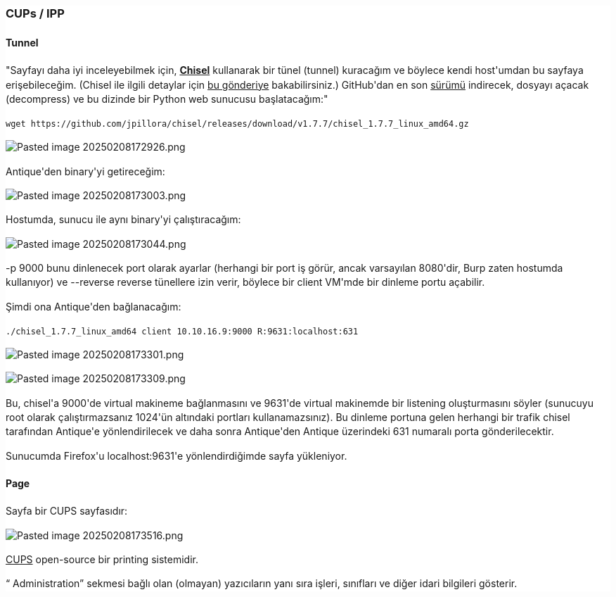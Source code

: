 
### CUPs / IPP

#### Tunnel

"Sayfayı daha iyi inceleyebilmek için, **[Chisel](https://github.com/jpillora/chisel)** kullanarak bir tünel (tunnel) kuracağım ve böylece kendi host'umdan bu sayfaya erişebileceğim. (Chisel ile ilgili detaylar için [bu gönderiye](https://0xdf.gitlab.io/cheatsheets/chisel) bakabilirsiniz.) GitHub'dan en son [sürümü](https://github.com/jpillora/chisel/releases/tag/v1.7.7) indirecek, dosyayı açacak (decompress) ve bu dizinde bir Python web sunucusu başlatacağım:"

```
wget https://github.com/jpillora/chisel/releases/download/v1.7.7/chisel_1.7.7_linux_amd64.gz
```

![Pasted image 20250208172926.png](/img/user/Pasted%20image%2020250208172926.png)

Antique'den binary'yi getireceğim:

![Pasted image 20250208173003.png](/img/user/Pasted%20image%2020250208173003.png)

Hostumda, sunucu ile aynı binary'yi çalıştıracağım:

![Pasted image 20250208173044.png](/img/user/Pasted%20image%2020250208173044.png)

-p 9000 bunu dinlenecek port olarak ayarlar (herhangi bir port iş görür, ancak varsayılan 8080'dir, Burp zaten hostumda kullanıyor) ve --reverse reverse tünellere izin verir, böylece bir client VM'mde bir dinleme portu açabilir.

Şimdi ona Antique'den bağlanacağım:

```
./chisel_1.7.7_linux_amd64 client 10.10.16.9:9000 R:9631:localhost:631
```

![Pasted image 20250208173301.png](/img/user/Pasted%20image%2020250208173301.png)

![Pasted image 20250208173309.png](/img/user/Pasted%20image%2020250208173309.png)

Bu, chisel'a 9000'de virtual makineme bağlanmasını ve 9631'de virtual makinemde bir listening oluşturmasını söyler (sunucuyu root olarak çalıştırmazsanız 1024'ün altındaki portları kullanamazsınız). Bu dinleme portuna gelen herhangi bir trafik chisel tarafından Antique'e yönlendirilecek ve daha sonra Antique'den Antique üzerindeki 631 numaralı porta gönderilecektir.

Sunucumda Firefox'u localhost:9631'e yönlendirdiğimde sayfa yükleniyor.

#### Page

Sayfa bir CUPS sayfasıdır:

![Pasted image 20250208173516.png](/img/user/Pasted%20image%2020250208173516.png)

[CUPS](http://www.cups.org/) open-source bir printing sistemidir.

“ Administration” sekmesi bağlı olan (olmayan) yazıcıların yanı sıra işleri, sınıfları ve diğer idari bilgileri gösterir.
